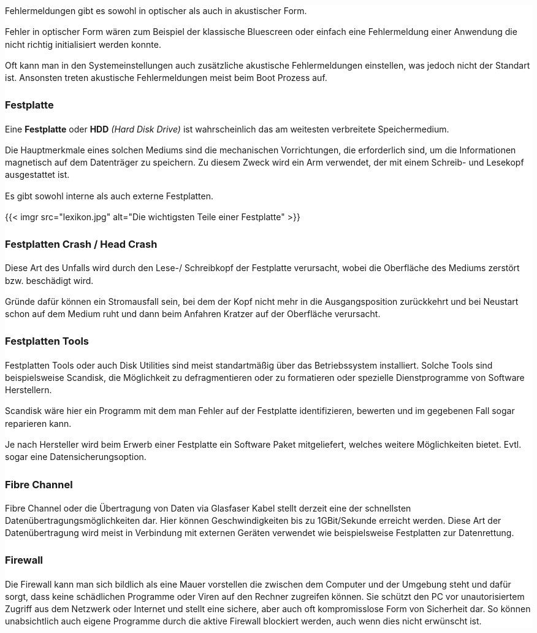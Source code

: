 Fehlermeldungen gibt es sowohl in optischer als auch in akustischer Form.

Fehler in optischer Form wären zum Beispiel der klassische Bluescreen oder einfach eine Fehlermeldung einer Anwendung die nicht richtig initialisiert werden konnte.

Oft kann man in den Systemeinstellungen auch zusätzliche akustische Fehlermeldungen einstellen, was jedoch nicht der Standart ist. Ansonsten treten akustische Fehlermeldungen meist beim Boot Prozess auf.

### Festplatte

Eine **Festplatte** oder **HDD** *(Hard Disk Drive)* ist wahrscheinlich das am weitesten verbreitete Speichermedium.

Die Hauptmerkmale eines solchen Mediums sind die mechanischen Vorrichtungen, die erforderlich sind, um die Informationen magnetisch auf dem Datenträger zu speichern. Zu diesem Zweck wird ein Arm verwendet, der mit einem Schreib- und Lesekopf ausgestattet ist.

Es gibt sowohl interne als auch externe Festplatten.

{{< imgr src="lexikon.jpg" alt="Die wichtigsten Teile einer Festplatte" >}}

### Festplatten Crash / Head Crash

Diese Art des Unfalls wird durch den Lese-/ Schreibkopf der Festplatte verursacht, wobei die Oberfläche des Mediums zerstört bzw. beschädigt wird.

Gründe dafür können ein Stromausfall sein, bei dem der Kopf nicht mehr in die Ausgangsposition zurückkehrt und bei Neustart schon auf dem Medium ruht und dann beim Anfahren Kratzer auf der Oberfläche verursacht.

### Festplatten Tools

Festplatten Tools oder auch Disk Utilities sind meist standartmäßig über das Betriebssystem installiert. Solche Tools sind beispielsweise Scandisk, die Möglichkeit zu defragmentieren oder zu formatieren oder spezielle Dienstprogramme von Software Herstellern.

Scandisk wäre hier ein Programm mit dem man Fehler auf der Festplatte identifizieren, bewerten und im gegebenen Fall sogar reparieren kann.

Je nach Hersteller wird beim Erwerb einer Festplatte ein Software Paket mitgeliefert, welches weitere Möglichkeiten bietet. Evtl. sogar eine Datensicherungsoption.

### Fibre Channel

Fibre Channel oder die Übertragung von Daten via Glasfaser Kabel stellt derzeit eine der schnellsten Datenübertragungsmöglichkeiten dar. Hier können Geschwindigkeiten bis zu 1GBit/Sekunde erreicht werden. Diese Art der Datenübertragung wird meist in Verbindung mit externen Geräten verwendet wie beispielsweise Festplatten zur Datenrettung.

### Firewall

Die Firewall kann man sich bildlich als eine Mauer vorstellen die zwischen dem Computer und der Umgebung steht und dafür sorgt, dass keine schädlichen Programme oder Viren auf den Rechner zugreifen können. Sie schützt den PC vor unautorisiertem Zugriff aus dem Netzwerk oder Internet und stellt eine sichere, aber auch oft kompromisslose Form von Sicherheit dar. So können unabsichtlich auch eigene Programme durch die aktive Firewall blockiert werden, auch wenn dies nicht erwünscht ist.
